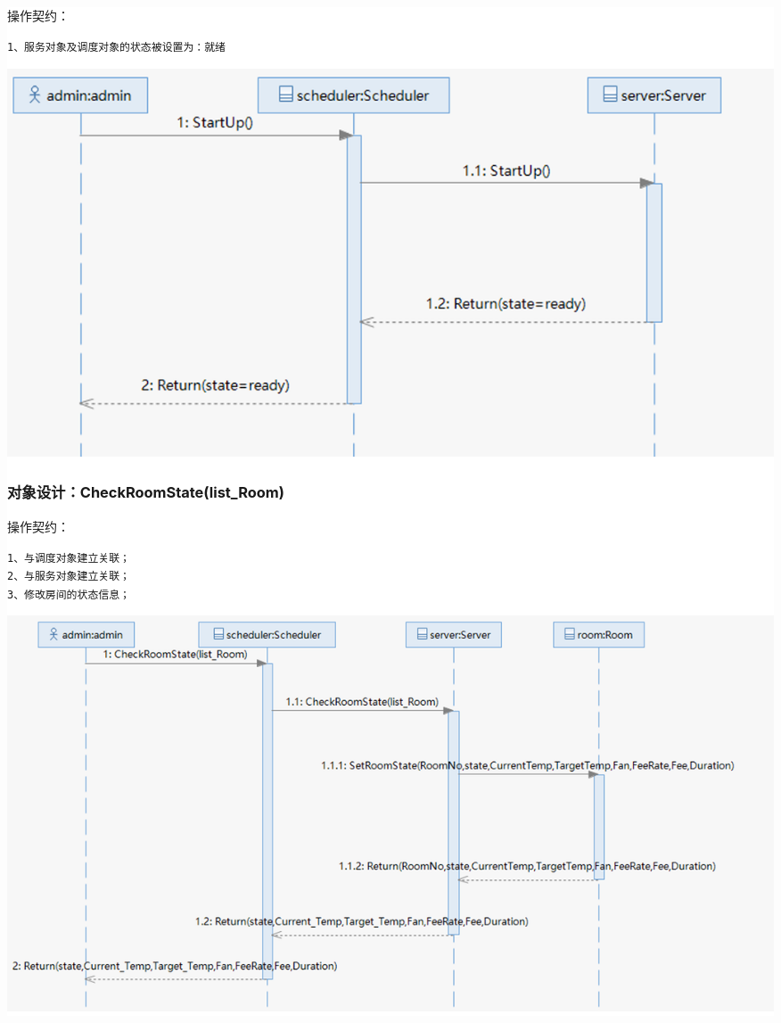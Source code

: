 操作契约：

~~~
1、服务对象及调度对象的状态被设置为：就绪
~~~



![image-20200519201014958](.\动态结构设计v1.0.assets\image-20200519201014958.png)

### 对象设计：CheckRoomState(list_Room)

操作契约：

~~~
1、与调度对象建立关联；
2、与服务对象建立关联；
3、修改房间的状态信息；
~~~

![image-20200519201025927](.\动态结构设计v1.0.assets\image-20200519201025927.png)

